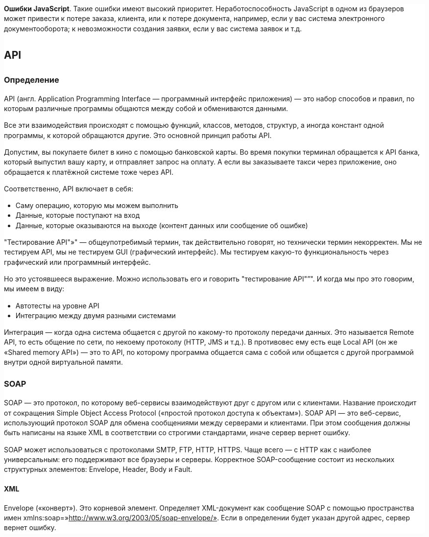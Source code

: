 **Ошибки JavaScript**. Такие ошибки имеют высокий приоритет. Неработоспособность JavaScript в одном из браузеров может привести к потере заказа, клиента, или к потере документа, например, если у вас система электронного документооборота; к невозможности создания заявки, если у вас система заявок и т.д.

## API

### Определение

API (англ. Application Programming Interface — программный интерфейс приложения) — это набор способов и правил, по которым различные программы общаются между собой и обмениваются данными.

Все эти взаимодействия происходят с помощью функций, классов, методов, структур, а иногда констант одной программы, к которой обращаются другие. Это основной принцип работы API.

Допустим, вы покупаете билет в кино с помощью банковской карты. Во время покупки терминал обращается к API банка, который выпустил вашу карту, и отправляет запрос на оплату. А если вы заказываете такси через приложение, оно обращается к платёжной системе тоже через API. 

Соответственно, API включает в себя:

+ Саму операцию, которую мы можем выполнить
+ Данные, которые поступают на вход
+ Данные, которые оказываются на выходе (контент данных или сообщение об ошибке)

"Тестирование API"»" — общеупотребимый термин, так действительно говорят, но технически термин некорректен. Мы не тестируем API, мы не тестируем GUI (графический интерфейс). Мы тестируем какую-то функциональность через графический или программный интерфейс.

Но это устоявшееся выражение. Можно использовать его и говорить "тестирование API"”". И когда мы про это говорим, мы имеем в виду:

+ Автотесты на уровне API
+ Интеграцию между двумя разными системами


Интеграция — когда одна система общается с другой по какому-то протоколу передачи данных. Это называется Remote API, то есть общение по сети, по некоему протоколу (HTTP, JMS и т.д.). В противовес ему есть еще Local API (он же «Shared memory API») — это то API, по которому программа общается сама с собой или общается с другой программой внутри одной виртуальной памяти.

### SOAP

SOAP — это протокол, по которому веб-сервисы взаимодействуют друг с другом или с клиентами. Название происходит от сокращения Simple Object Access Protocol («простой протокол доступа к объектам»). SOAP API — это веб-сервис, использующий протокол SOAP для обмена сообщениями между серверами и клиентами. При этом сообщения должны быть написаны на языке XML в соответствии со строгими стандартами, иначе сервер вернет ошибку.

SOAP может использоваться с протоколами SMTP, FTP, HTTP, HTTPS. Чаще всего — с HTTP как с наиболее универсальным: его поддерживают все браузеры и серверы. Корректное SOAP-сообщение состоит из нескольких структурных элементов: Envelope, Header, Body и Fault. 

#### XML

Envelope («конверт»). Это корневой элемент. Определяет XML-документ как сообщение SOAP с помощью пространства имен xmlns:soap=»http://www.w3.org/2003/05/soap-envelope/». Если в определении будет указан другой адрес, сервер вернет ошибку.
